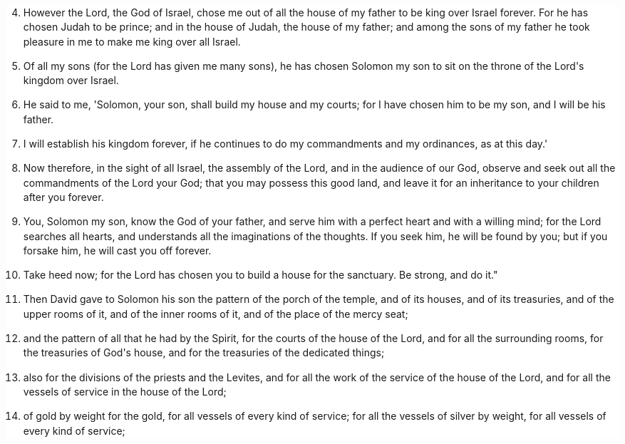 4. However the Lord, the God of Israel, chose me out of all the house of my father to be king over Israel forever. For he has chosen Judah to be prince; and in the house of Judah, the house of my father; and among the sons of my father he took pleasure in me to make me king over all Israel.

5. Of all my sons (for the Lord has given me many sons), he has chosen Solomon my son to sit on the throne of the Lord's kingdom over Israel.

6. He said to me, 'Solomon, your son, shall build my house and my courts; for I have chosen him to be my son, and I will be his father.

7. I will establish his kingdom forever, if he continues to do my commandments and my ordinances, as at this day.'

8. Now therefore, in the sight of all Israel, the assembly of the Lord, and in the audience of our God, observe and seek out all the commandments of the Lord your God; that you may possess this good land, and leave it for an inheritance to your children after you forever.

9. You, Solomon my son, know the God of your father, and serve him with a perfect heart and with a willing mind; for the Lord searches all hearts, and understands all the imaginations of the thoughts. If you seek him, he will be found by you; but if you forsake him, he will cast you off forever.

10. Take heed now; for the Lord has chosen you to build a house for the sanctuary. Be strong, and do it." 

11. Then David gave to Solomon his son the pattern of the porch of the temple, and of its houses, and of its treasuries, and of the upper rooms of it, and of the inner rooms of it, and of the place of the mercy seat;

12. and the pattern of all that he had by the Spirit, for the courts of the house of the Lord, and for all the surrounding rooms, for the treasuries of God's house, and for the treasuries of the dedicated things;

13. also for the divisions of the priests and the Levites, and for all the work of the service of the house of the Lord, and for all the vessels of service in the house of the Lord;

14. of gold by weight for the gold, for all vessels of every kind of service; for all the vessels of silver by weight, for all vessels of every kind of service;

